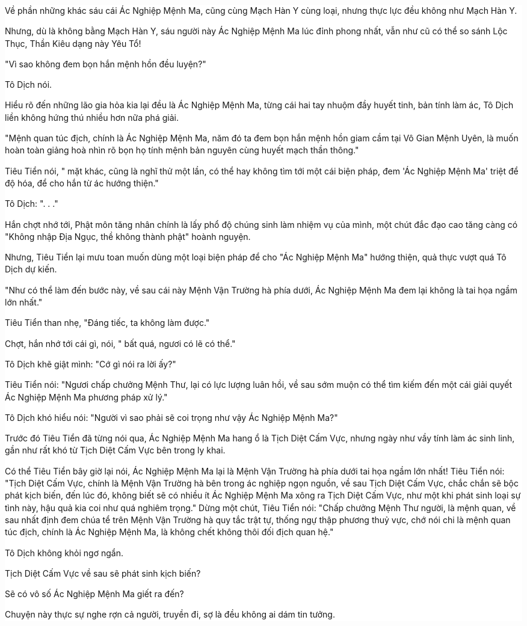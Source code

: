 Về phần những khác sáu cái Ác Nghiệp Mệnh Ma, cũng cùng Mạch Hàn Y cùng loại, nhưng thực lực đều không như Mạch Hàn Y.

Nhưng, dù là không bằng Mạch Hàn Y, sáu người này Ác Nghiệp Mệnh Ma lúc đỉnh phong nhất, vẫn như cũ có thể so sánh Lộc Thục, Thần Kiêu dạng này Yêu Tổ!

"Vì sao không đem bọn hắn mệnh hồn đều luyện?"

Tô Dịch nói.

Hiểu rõ đến những lão gia hỏa kia lại đều là Ác Nghiệp Mệnh Ma, từng cái hai tay nhuộm đầy huyết tinh, bản tính làm ác, Tô Dịch liền không hứng thú nhiều hơn nữa phá giải.

"Mệnh quan túc địch, chính là Ác Nghiệp Mệnh Ma, năm đó ta đem bọn hắn mệnh hồn giam cầm tại Vô Gian Mệnh Uyên, là muốn hoàn toàn giảng hoà nhìn rõ bọn họ tính mệnh bản nguyên cùng huyết mạch thần thông."

Tiêu Tiển nói, " mặt khác, cũng là nghĩ thử một lần, có thể hay không tìm tới một cái biện pháp, đem 'Ác Nghiệp Mệnh Ma' triệt để độ hóa, để cho hắn từ ác hướng thiện."

Tô Dịch: ". . ."

Hắn chợt nhớ tới, Phật môn tăng nhân chính là lấy phổ độ chúng sinh làm nhiệm vụ của mình, một chút đắc đạo cao tăng càng có "Không nhập Địa Ngục, thề không thành phật" hoành nguyện.

Nhưng, Tiêu Tiển lại mưu toan muốn dùng một loại biện pháp để cho "Ác Nghiệp Mệnh Ma" hướng thiện, quả thực vượt quá Tô Dịch dự kiến.

"Như có thể làm đến bước này, về sau cái này Mệnh Vận Trường hà phía dưới, Ác Nghiệp Mệnh Ma đem lại không là tai họa ngầm lớn nhất."

Tiêu Tiển than nhẹ, "Đáng tiếc, ta không làm được."

Chợt, hắn nhớ tới cái gì, nói, " bất quá, ngươi có lẽ có thể."

Tô Dịch khẽ giật mình: "Cớ gì nói ra lời ấy?"

Tiêu Tiển nói: "Ngươi chấp chưởng Mệnh Thư, lại có lực lượng luân hồi, về sau sớm muộn có thể tìm kiếm đến một cái giải quyết Ác Nghiệp Mệnh Ma phương pháp xử lý."

Tô Dịch khó hiểu nói: "Người vì sao phải sẽ coi trọng như vậy Ác Nghiệp Mệnh Ma?"

Trước đó Tiêu Tiển đã từng nói qua, Ác Nghiệp Mệnh Ma hang ổ là Tịch Diệt Cấm Vực, nhưng ngày như vầy tính làm ác sinh linh, gần như rất khó từ Tịch Diệt Cấm Vực bên trong ly khai.

Có thể Tiêu Tiển bây giờ lại nói, Ác Nghiệp Mệnh Ma lại là Mệnh Vận Trường hà phía dưới tai họa ngầm lớn nhất! Tiêu Tiển nói: "Tịch Diệt Cấm Vực, chính là Mệnh Vận Trường hà bên trong ác nghiệp ngọn nguồn, về sau Tịch Diệt Cấm Vực, chắc chắn sẽ bộc phát kịch biến, đến lúc đó, không biết sẽ có nhiều ít Ác Nghiệp Mệnh Ma xông ra Tịch Diệt Cấm Vực, như một khi phát sinh loại sự tình này, hậu quả kia coi như quá nghiêm trọng." Dừng một chút, Tiêu Tiển nói: "Chấp chưởng Mệnh Thư người, là mệnh quan, về sau nhất định đem chúa tể trên Mệnh Vận Trường hà quy tắc trật tự, thống ngự thập phương thuỷ vực, chớ nói chi là mệnh quan túc địch, chính là Ác Nghiệp Mệnh Ma, là không chết không thôi đối địch quan hệ."

Tô Dịch không khỏi ngơ ngẩn.

Tịch Diệt Cấm Vực về sau sẽ phát sinh kịch biến?

Sẽ có vô số Ác Nghiệp Mệnh Ma giết ra đến?

Chuyện này thực sự nghe rợn cả người, truyền đi, sợ là đều không ai dám tin tưởng.
